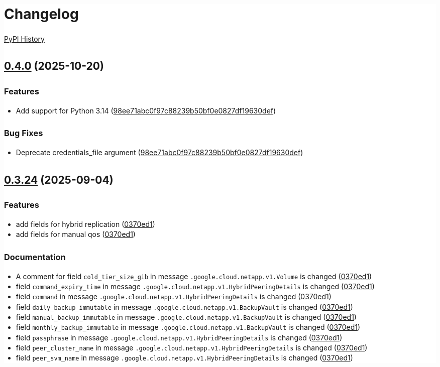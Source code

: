 # Changelog

[PyPI History][1]

[1]: https://pypi.org/project/google-cloud-netapp/#history

## [0.4.0](https://github.com/googleapis/google-cloud-python/compare/google-cloud-netapp-v0.3.24...google-cloud-netapp-v0.4.0) (2025-10-20)


### Features

* Add support for Python 3.14  ([98ee71abc0f97c88239b50bf0e0827df19630def](https://github.com/googleapis/google-cloud-python/commit/98ee71abc0f97c88239b50bf0e0827df19630def))


### Bug Fixes

* Deprecate credentials_file argument  ([98ee71abc0f97c88239b50bf0e0827df19630def](https://github.com/googleapis/google-cloud-python/commit/98ee71abc0f97c88239b50bf0e0827df19630def))

## [0.3.24](https://github.com/googleapis/google-cloud-python/compare/google-cloud-netapp-v0.3.23...google-cloud-netapp-v0.3.24) (2025-09-04)


### Features

* add fields for hybrid replication ([0370ed1](https://github.com/googleapis/google-cloud-python/commit/0370ed16110cf59a12945bd7168e518ad4641744))
* add fields for manual qos ([0370ed1](https://github.com/googleapis/google-cloud-python/commit/0370ed16110cf59a12945bd7168e518ad4641744))


### Documentation

* A comment for field `cold_tier_size_gib` in message `.google.cloud.netapp.v1.Volume` is changed ([0370ed1](https://github.com/googleapis/google-cloud-python/commit/0370ed16110cf59a12945bd7168e518ad4641744))
* field `command_expiry_time` in message `.google.cloud.netapp.v1.HybridPeeringDetails` is changed ([0370ed1](https://github.com/googleapis/google-cloud-python/commit/0370ed16110cf59a12945bd7168e518ad4641744))
* field `command` in message `.google.cloud.netapp.v1.HybridPeeringDetails` is changed ([0370ed1](https://github.com/googleapis/google-cloud-python/commit/0370ed16110cf59a12945bd7168e518ad4641744))
* field `daily_backup_immutable` in message `.google.cloud.netapp.v1.BackupVault` is changed ([0370ed1](https://github.com/googleapis/google-cloud-python/commit/0370ed16110cf59a12945bd7168e518ad4641744))
* field `manual_backup_immutable` in message `.google.cloud.netapp.v1.BackupVault` is changed ([0370ed1](https://github.com/googleapis/google-cloud-python/commit/0370ed16110cf59a12945bd7168e518ad4641744))
* field `monthly_backup_immutable` in message `.google.cloud.netapp.v1.BackupVault` is changed ([0370ed1](https://github.com/googleapis/google-cloud-python/commit/0370ed16110cf59a12945bd7168e518ad4641744))
* field `passphrase` in message `.google.cloud.netapp.v1.HybridPeeringDetails` is changed ([0370ed1](https://github.com/googleapis/google-cloud-python/commit/0370ed16110cf59a12945bd7168e518ad4641744))
* field `peer_cluster_name` in message `.google.cloud.netapp.v1.HybridPeeringDetails` is changed ([0370ed1](https://github.com/googleapis/google-cloud-python/commit/0370ed16110cf59a12945bd7168e518ad4641744))
* field `peer_svm_name` in message `.google.cloud.netapp.v1.HybridPeeringDetails` is changed ([0370ed1](https://github.com/googleapis/google-cloud-python/commit/0370ed16110cf59a12945bd7168e518ad4641744))